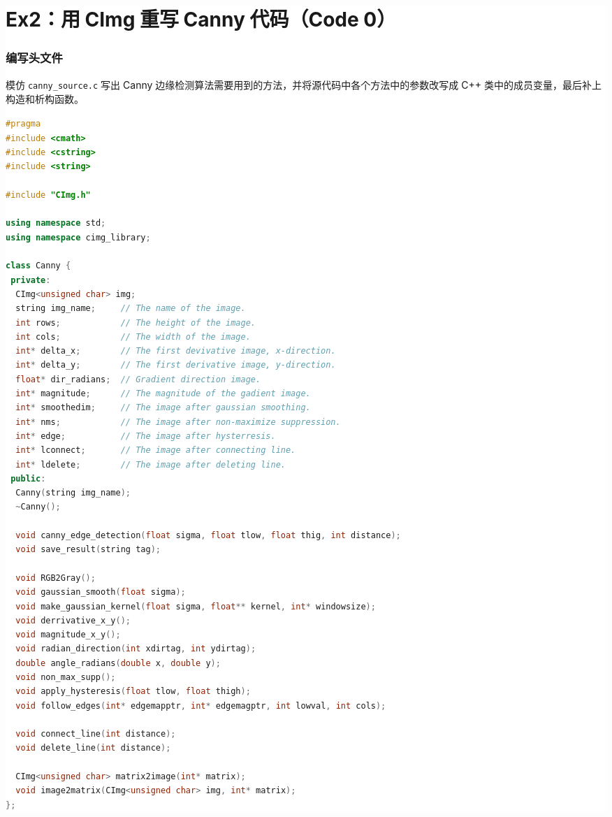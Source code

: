 # Ex2：用 CImg 重写 Canny 代码（Code 0）

### 编写头文件

模仿 `canny_source.c` 写出 Canny 边缘检测算法需要用到的方法，并将源代码中各个方法中的参数改写成 C++ 类中的成员变量，最后补上构造和析构函数。

```c++
#pragma
#include <cmath>
#include <cstring>
#include <string>

#include "CImg.h"

using namespace std;
using namespace cimg_library;

class Canny {
 private:
  CImg<unsigned char> img;
  string img_name;     // The name of the image.
  int rows;            // The height of the image.
  int cols;            // The width of the image.
  int* delta_x;        // The first devivative image, x-direction.
  int* delta_y;        // The first derivative image, y-direction.
  float* dir_radians;  // Gradient direction image.
  int* magnitude;      // The magnitude of the gadient image.
  int* smoothedim;     // The image after gaussian smoothing.
  int* nms;            // The image after non-maximize suppression.
  int* edge;           // The image after hysterresis.
  int* lconnect;       // The image after connecting line.
  int* ldelete;        // The image after deleting line.
 public:
  Canny(string img_name);
  ~Canny();

  void canny_edge_detection(float sigma, float tlow, float thig, int distance);
  void save_result(string tag);

  void RGB2Gray();
  void gaussian_smooth(float sigma);
  void make_gaussian_kernel(float sigma, float** kernel, int* windowsize);
  void derrivative_x_y();
  void magnitude_x_y();
  void radian_direction(int xdirtag, int ydirtag);
  double angle_radians(double x, double y);
  void non_max_supp();
  void apply_hysteresis(float tlow, float thigh);
  void follow_edges(int* edgemapptr, int* edgemagptr, int lowval, int cols);

  void connect_line(int distance);
  void delete_line(int distance);

  CImg<unsigned char> matrix2image(int* matrix);
  void image2matrix(CImg<unsigned char> img, int* matrix);
};

```
